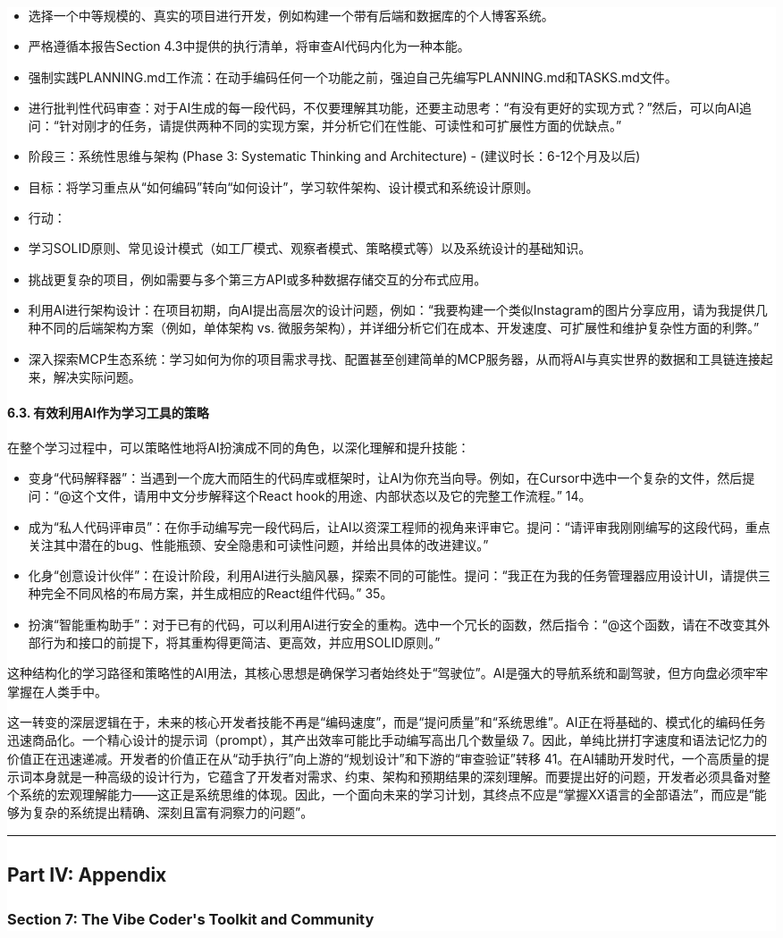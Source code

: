 
- 选择一个中等规模的、真实的项目进行开发，例如构建一个带有后端和数据库的个人博客系统。
    
- 严格遵循本报告Section 4.3中提供的执行清单，将审查AI代码内化为一种本能。
    
- 强制实践PLANNING.md工作流：在动手编码任何一个功能之前，强迫自己先编写PLANNING.md和TASKS.md文件。
    
- 进行批判性代码审查：对于AI生成的每一段代码，不仅要理解其功能，还要主动思考：“有没有更好的实现方式？”然后，可以向AI追问：“针对刚才的任务，请提供两种不同的实现方案，并分析它们在性能、可读性和可扩展性方面的优缺点。”
    

- 阶段三：系统性思维与架构 (Phase 3: Systematic Thinking and Architecture) - (建议时长：6-12个月及以后)
    

- 目标：将学习重点从“如何编码”转向“如何设计”，学习软件架构、设计模式和系统设计原则。
    
- 行动：
    

- 学习SOLID原则、常见设计模式（如工厂模式、观察者模式、策略模式等）以及系统设计的基础知识。
    
- 挑战更复杂的项目，例如需要与多个第三方API或多种数据存储交互的分布式应用。
    
- 利用AI进行架构设计：在项目初期，向AI提出高层次的设计问题，例如：“我要构建一个类似Instagram的图片分享应用，请为我提供几种不同的后端架构方案（例如，单体架构 vs. 微服务架构），并详细分析它们在成本、开发速度、可扩展性和维护复杂性方面的利弊。”
    
- 深入探索MCP生态系统：学习如何为你的项目需求寻找、配置甚至创建简单的MCP服务器，从而将AI与真实世界的数据和工具链连接起来，解决实际问题。
    

  

#### 6.3. 有效利用AI作为学习工具的策略

  

在整个学习过程中，可以策略性地将AI扮演成不同的角色，以深化理解和提升技能：

- 变身“代码解释器”：当遇到一个庞大而陌生的代码库或框架时，让AI为你充当向导。例如，在Cursor中选中一个复杂的文件，然后提问：“@这个文件，请用中文分步解释这个React hook的用途、内部状态以及它的完整工作流程。” 14。
    
- 成为“私人代码评审员”：在你手动编写完一段代码后，让AI以资深工程师的视角来评审它。提问：“请评审我刚刚编写的这段代码，重点关注其中潜在的bug、性能瓶颈、安全隐患和可读性问题，并给出具体的改进建议。”
    
- 化身“创意设计伙伴”：在设计阶段，利用AI进行头脑风暴，探索不同的可能性。提问：“我正在为我的任务管理器应用设计UI，请提供三种完全不同风格的布局方案，并生成相应的React组件代码。” 35。
    
- 扮演“智能重构助手”：对于已有的代码，可以利用AI进行安全的重构。选中一个冗长的函数，然后指令：“@这个函数，请在不改变其外部行为和接口的前提下，将其重构得更简洁、更高效，并应用SOLID原则。”
    

这种结构化的学习路径和策略性的AI用法，其核心思想是确保学习者始终处于“驾驶位”。AI是强大的导航系统和副驾驶，但方向盘必须牢牢掌握在人类手中。

这一转变的深层逻辑在于，未来的核心开发者技能不再是“编码速度”，而是“提问质量”和“系统思维”。AI正在将基础的、模式化的编码任务迅速商品化。一个精心设计的提示词（prompt），其产出效率可能比手动编写高出几个数量级 7。因此，单纯比拼打字速度和语法记忆力的价值正在迅速递减。开发者的价值正在从“动手执行”向上游的“规划设计”和下游的“审查验证”转移 41。在AI辅助开发时代，一个高质量的提示词本身就是一种高级的设计行为，它蕴含了开发者对需求、约束、架构和预期结果的深刻理解。而要提出好的问题，开发者必须具备对整个系统的宏观理解能力——这正是系统思维的体现。因此，一个面向未来的学习计划，其终点不应是“掌握XX语言的全部语法”，而应是“能够为复杂的系统提出精确、深刻且富有洞察力的问题”。

---

## Part IV: Appendix

  
  

### Section 7: The Vibe Coder's Toolkit and Community
